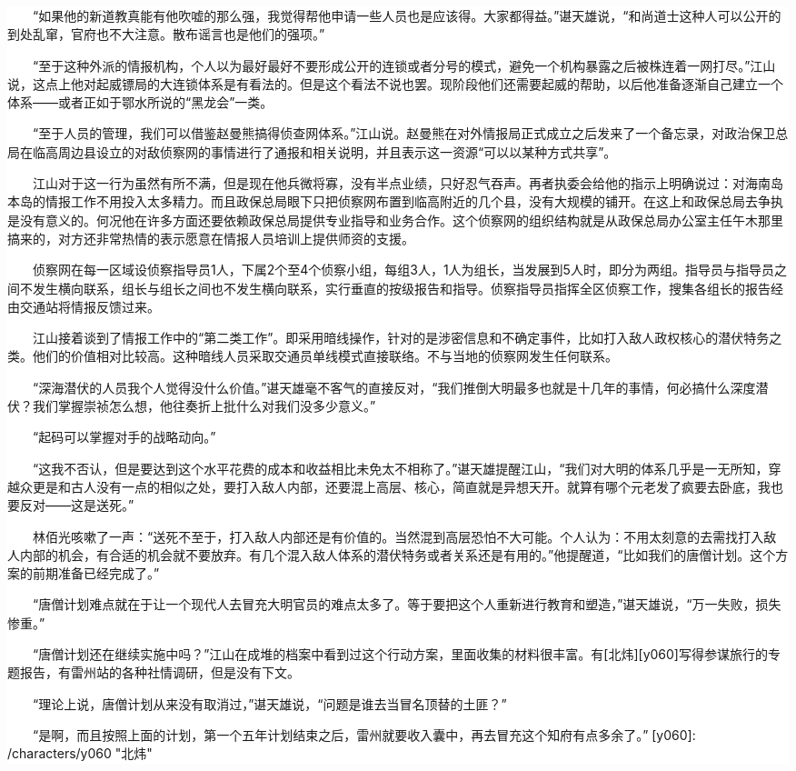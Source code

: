 　　“如果他的新道教真能有他吹嘘的那么强，我觉得帮他申请一些人员也是应该得。大家都得益。”谌天雄说，“和尚道士这种人可以公开的到处乱窜，官府也不大注意。散布谣言也是他们的强项。”

　　“至于这种外派的情报机构，个人以为最好最好不要形成公开的连锁或者分号的模式，避免一个机构暴露之后被株连着一网打尽。”江山说，这点上他对起威镖局的大连锁体系是有看法的。但是这个看法不说也罢。现阶段他们还需要起威的帮助，以后他准备逐渐自己建立一个体系——或者正如于鄂水所说的“黑龙会”一类。

　　“至于人员的管理，我们可以借鉴赵曼熊搞得侦查网体系。”江山说。赵曼熊在对外情报局正式成立之后发来了一个备忘录，对政治保卫总局在临高周边县设立的对敌侦察网的事情进行了通报和相关说明，并且表示这一资源“可以以某种方式共享”。

　　江山对于这一行为虽然有所不满，但是现在他兵微将寡，没有半点业绩，只好忍气吞声。再者执委会给他的指示上明确说过：对海南岛本岛的情报工作不用投入太多精力。而且政保总局眼下只把侦察网布置到临高附近的几个县，没有大规模的铺开。在这上和政保总局去争执是没有意义的。何况他在许多方面还要依赖政保总局提供专业指导和业务合作。这个侦察网的组织结构就是从政保总局办公室主任午木那里搞来的，对方还非常热情的表示愿意在情报人员培训上提供师资的支援。

　　侦察网在每一区域设侦察指导员1人，下属2个至4个侦察小组，每组3人，1人为组长，当发展到5人时，即分为两组。指导员与指导员之间不发生横向联系，组长与组长之间也不发生横向联系，实行垂直的按级报告和指导。侦察指导员指挥全区侦察工作，搜集各组长的报告经由交通站将情报反馈过来。

　　江山接着谈到了情报工作中的“第二类工作”。即采用暗线操作，针对的是涉密信息和不确定事件，比如打入敌人政权核心的潜伏特务之类。他们的价值相对比较高。这种暗线人员采取交通员单线模式直接联络。不与当地的侦察网发生任何联系。

　　“深海潜伏的人员我个人觉得没什么价值。”谌天雄毫不客气的直接反对，“我们推倒大明最多也就是十几年的事情，何必搞什么深度潜伏？我们掌握崇祯怎么想，他往奏折上批什么对我们没多少意义。”

　　“起码可以掌握对手的战略动向。”

　　“这我不否认，但是要达到这个水平花费的成本和收益相比未免太不相称了。”谌天雄提醒江山，“我们对大明的体系几乎是一无所知，穿越众更是和古人没有一点的相似之处，要打入敌人内部，还要混上高层、核心，简直就是异想天开。就算有哪个元老发了疯要去卧底，我也要反对——这是送死。”

　　林佰光咳嗽了一声：“送死不至于，打入敌人内部还是有价值的。当然混到高层恐怕不大可能。个人认为：不用太刻意的去需找打入敌人内部的机会，有合适的机会就不要放弃。有几个混入敌人体系的潜伏特务或者关系还是有用的。”他提醒道，“比如我们的唐僧计划。这个方案的前期准备已经完成了。”

　　“唐僧计划难点就在于让一个现代人去冒充大明官员的难点太多了。等于要把这个人重新进行教育和塑造，”谌天雄说，“万一失败，损失惨重。”

　　“唐僧计划还在继续实施中吗？”江山在成堆的档案中看到过这个行动方案，里面收集的材料很丰富。有[北炜][y060]写得参谋旅行的专题报告，有雷州站的各种社情调研，但是没有下文。

　　“理论上说，唐僧计划从来没有取消过，”谌天雄说，“问题是谁去当冒名顶替的土匪？”

　　“是啊，而且按照上面的计划，第一个五年计划结束之后，雷州就要收入囊中，再去冒充这个知府有点多余了。”
[y060]: /characters/y060 "北炜"
